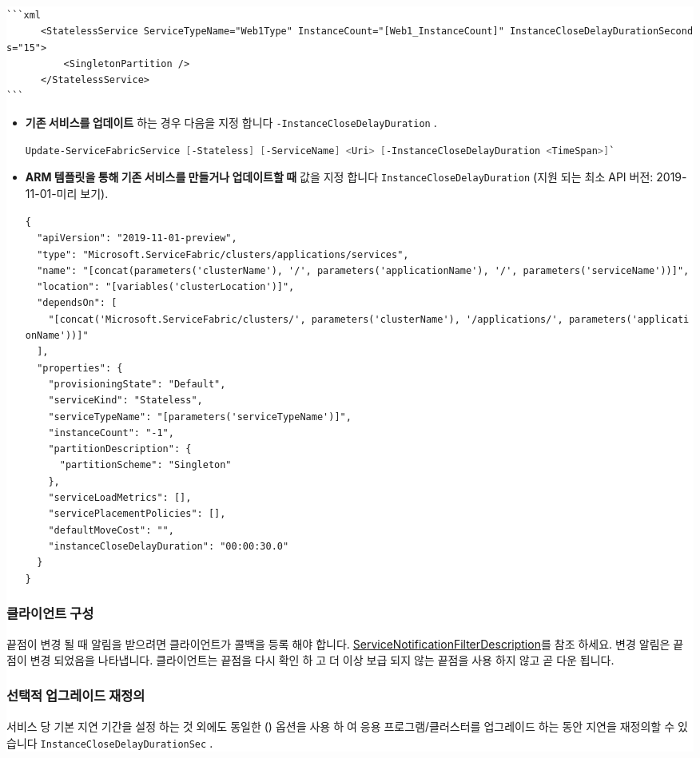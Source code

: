     ```xml
          <StatelessService ServiceTypeName="Web1Type" InstanceCount="[Web1_InstanceCount]" InstanceCloseDelayDurationSeconds="15">
              <SingletonPartition />
          </StatelessService>
    ```

 * **기존 서비스를 업데이트** 하는 경우 다음을 지정 합니다 `-InstanceCloseDelayDuration` .

    ```powershell
    Update-ServiceFabricService [-Stateless] [-ServiceName] <Uri> [-InstanceCloseDelayDuration <TimeSpan>]`
    ```

 * **ARM 템플릿을 통해 기존 서비스를 만들거나 업데이트할 때** 값을 지정 합니다 `InstanceCloseDelayDuration` (지원 되는 최소 API 버전: 2019-11-01-미리 보기).

    ```ARM template to define InstanceCloseDelayDuration of 30seconds
    {
      "apiVersion": "2019-11-01-preview",
      "type": "Microsoft.ServiceFabric/clusters/applications/services",
      "name": "[concat(parameters('clusterName'), '/', parameters('applicationName'), '/', parameters('serviceName'))]",
      "location": "[variables('clusterLocation')]",
      "dependsOn": [
        "[concat('Microsoft.ServiceFabric/clusters/', parameters('clusterName'), '/applications/', parameters('applicationName'))]"
      ],
      "properties": {
        "provisioningState": "Default",
        "serviceKind": "Stateless",
        "serviceTypeName": "[parameters('serviceTypeName')]",
        "instanceCount": "-1",
        "partitionDescription": {
          "partitionScheme": "Singleton"
        },
        "serviceLoadMetrics": [],
        "servicePlacementPolicies": [],
        "defaultMoveCost": "",
        "instanceCloseDelayDuration": "00:00:30.0"
      }
    }
    ```

### <a name="client-configuration"></a>클라이언트 구성

끝점이 변경 될 때 알림을 받으려면 클라이언트가 콜백을 등록 해야 합니다. [ServiceNotificationFilterDescription](/dotnet/api/system.fabric.description.servicenotificationfilterdescription)를 참조 하세요.
변경 알림은 끝점이 변경 되었음을 나타냅니다. 클라이언트는 끝점을 다시 확인 하 고 더 이상 보급 되지 않는 끝점을 사용 하지 않고 곧 다운 됩니다.

### <a name="optional-upgrade-overrides"></a>선택적 업그레이드 재정의

서비스 당 기본 지연 기간을 설정 하는 것 외에도 동일한 () 옵션을 사용 하 여 응용 프로그램/클러스터를 업그레이드 하는 동안 지연을 재정의할 수 있습니다 `InstanceCloseDelayDurationSec` .
